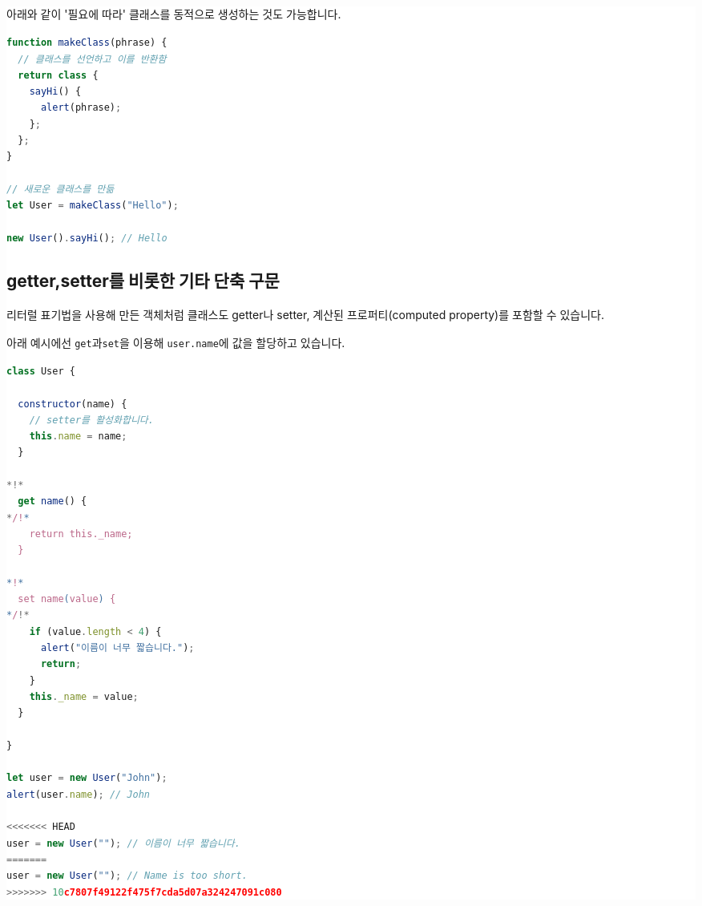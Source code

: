 
아래와 같이 '필요에 따라' 클래스를 동적으로 생성하는 것도 가능합니다.

```js run
function makeClass(phrase) {
  // 클래스를 선언하고 이를 반환함
  return class {
    sayHi() {
      alert(phrase);
    };
  };
}

// 새로운 클래스를 만듦
let User = makeClass("Hello");

new User().sayHi(); // Hello
```


## getter,setter를 비롯한 기타 단축 구문

리터럴 표기법을 사용해 만든 객체처럼 클래스도 getter나 setter, 계산된 프로퍼티(computed property)를 포함할 수 있습니다.

아래 예시에선 `get`과`set`을 이용해 `user.name`에 값을 할당하고 있습니다.

```js run
class User {

  constructor(name) {
    // setter를 활성화합니다.
    this.name = name;
  }

*!*
  get name() {
*/!*
    return this._name;
  }

*!*
  set name(value) {
*/!*
    if (value.length < 4) {
      alert("이름이 너무 짧습니다.");
      return;
    }
    this._name = value;
  }

}

let user = new User("John");
alert(user.name); // John

<<<<<<< HEAD
user = new User(""); // 이름이 너무 짧습니다.
=======
user = new User(""); // Name is too short.
>>>>>>> 10c7807f49122f475f7cda5d07a324247091c080
```
